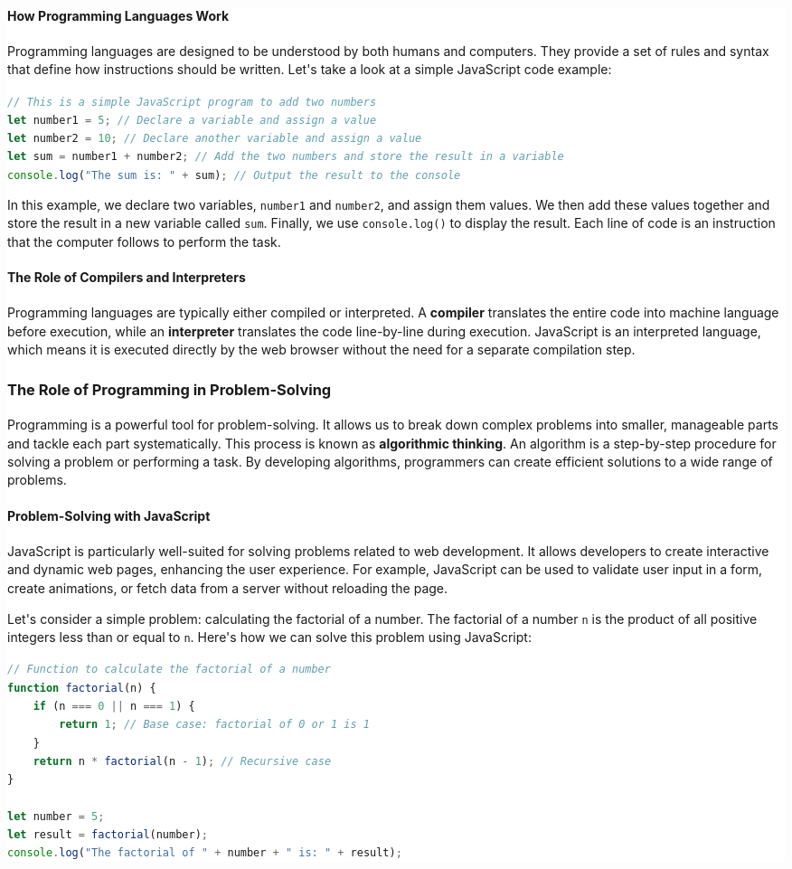 #### How Programming Languages Work

Programming languages are designed to be understood by both humans and computers. They provide a set of rules and syntax that define how instructions should be written. Let's take a look at a simple JavaScript code example:

```javascript
// This is a simple JavaScript program to add two numbers
let number1 = 5; // Declare a variable and assign a value
let number2 = 10; // Declare another variable and assign a value
let sum = number1 + number2; // Add the two numbers and store the result in a variable
console.log("The sum is: " + sum); // Output the result to the console
```

In this example, we declare two variables, `number1` and `number2`, and assign them values. We then add these values together and store the result in a new variable called `sum`. Finally, we use `console.log()` to display the result. Each line of code is an instruction that the computer follows to perform the task.

#### The Role of Compilers and Interpreters

Programming languages are typically either compiled or interpreted. A **compiler** translates the entire code into machine language before execution, while an **interpreter** translates the code line-by-line during execution. JavaScript is an interpreted language, which means it is executed directly by the web browser without the need for a separate compilation step.

### The Role of Programming in Problem-Solving

Programming is a powerful tool for problem-solving. It allows us to break down complex problems into smaller, manageable parts and tackle each part systematically. This process is known as **algorithmic thinking**. An algorithm is a step-by-step procedure for solving a problem or performing a task. By developing algorithms, programmers can create efficient solutions to a wide range of problems.

#### Problem-Solving with JavaScript

JavaScript is particularly well-suited for solving problems related to web development. It allows developers to create interactive and dynamic web pages, enhancing the user experience. For example, JavaScript can be used to validate user input in a form, create animations, or fetch data from a server without reloading the page.

Let's consider a simple problem: calculating the factorial of a number. The factorial of a number `n` is the product of all positive integers less than or equal to `n`. Here's how we can solve this problem using JavaScript:

```javascript
// Function to calculate the factorial of a number
function factorial(n) {
    if (n === 0 || n === 1) {
        return 1; // Base case: factorial of 0 or 1 is 1
    }
    return n * factorial(n - 1); // Recursive case
}

let number = 5;
let result = factorial(number);
console.log("The factorial of " + number + " is: " + result);
```
